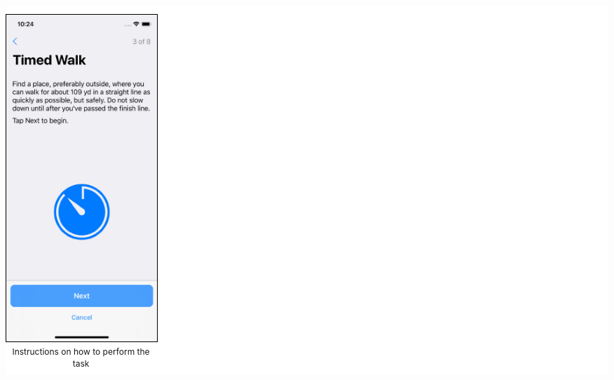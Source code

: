 <p style="float: left; font-size: 9pt; text-align: center; width: 25%; margin-right: 5%; margin-bottom: 0.5em;"><img src="TimedWalkTaskImages/TimedWalkStep3.png" alt="Instruction to perform the task" style="width: 100%;border: solid black 1px; ">Instructions on how to perform the task</p>
<p style="clear: both;"></p>